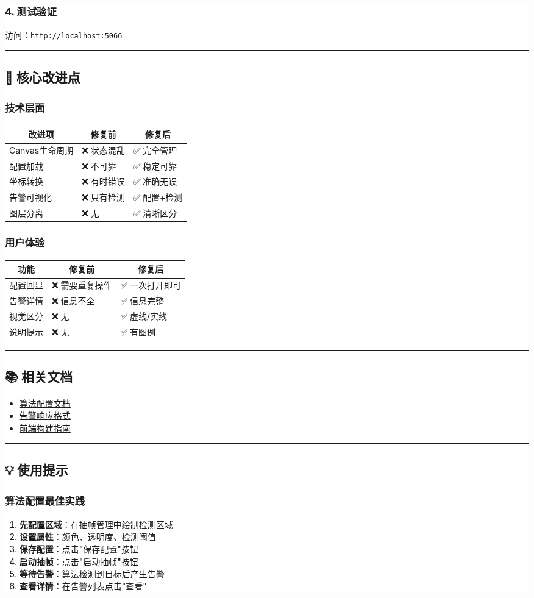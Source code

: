 ### 4. 测试验证
访问：`http://localhost:5066`

---

## 🎯 核心改进点

### 技术层面

| 改进项 | 修复前 | 修复后 |
|--------|--------|--------|
| Canvas生命周期 | ❌ 状态混乱 | ✅ 完全管理 |
| 配置加载 | ❌ 不可靠 | ✅ 稳定可靠 |
| 坐标转换 | ❌ 有时错误 | ✅ 准确无误 |
| 告警可视化 | ❌ 只有检测 | ✅ 配置+检测 |
| 图层分离 | ❌ 无 | ✅ 清晰区分 |

### 用户体验

| 功能 | 修复前 | 修复后 |
|------|--------|--------|
| 配置回显 | ❌ 需要重复操作 | ✅ 一次打开即可 |
| 告警详情 | ❌ 信息不全 | ✅ 信息完整 |
| 视觉区分 | ❌ 无 | ✅ 虚线/实线 |
| 说明提示 | ❌ 无 | ✅ 有图例 |

---

## 📚 相关文档

- [算法配置文档](doc/ALGORITHM_CONFIG_SPEC.md)
- [告警响应格式](doc/ALGORITHM_RESPONSE_FORMAT.md)
- [前端构建指南](FRONTEND_BUILD_GUIDE.md)

---

## 💡 使用提示

### 算法配置最佳实践

1. **先配置区域**：在抽帧管理中绘制检测区域
2. **设置属性**：颜色、透明度、检测阈值
3. **保存配置**：点击"保存配置"按钮
4. **启动抽帧**：点击"启动抽帧"按钮
5. **等待告警**：算法检测到目标后产生告警
6. **查看详情**：在告警列表点击"查看"
